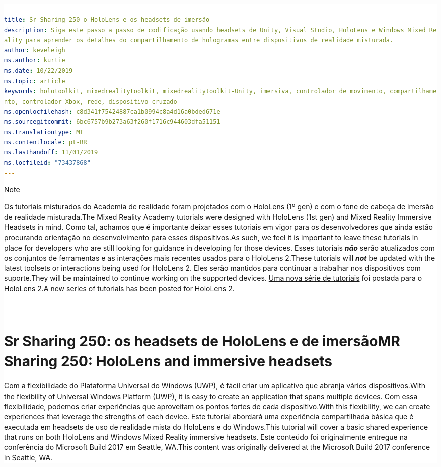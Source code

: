 ```yaml
---
title: Sr Sharing 250-o HoloLens e os headsets de imersão
description: Siga este passo a passo de codificação usando headsets de Unity, Visual Studio, HoloLens e Windows Mixed Reality para aprender os detalhes do compartilhamento de hologramas entre dispositivos de realidade misturada.
author: keveleigh
ms.author: kurtie
ms.date: 10/22/2019
ms.topic: article
keywords: holotoolkit, mixedrealitytoolkit, mixedrealitytoolkit-Unity, imersiva, controlador de movimento, compartilhamento, controlador Xbox, rede, dispositivo cruzado
ms.openlocfilehash: c8d341f75424887ca1b0994c8a4d16a0bded671e
ms.sourcegitcommit: 6bc6757b9b273a63f260f1716c944603dfa51151
ms.translationtype: MT
ms.contentlocale: pt-BR
ms.lasthandoff: 11/01/2019
ms.locfileid: "73437868"
---
```

>[!NOTE]
><span data-ttu-id="6c3d2-104">Os tutoriais misturados do Academia de realidade foram projetados com o HoloLens (1º gen) e com o fone de cabeça de imersão de realidade misturada.</span><span class="sxs-lookup"><span data-stu-id="6c3d2-104">The Mixed Reality Academy tutorials were designed with HoloLens (1st gen) and Mixed Reality Immersive Headsets in mind.</span></span>  <span data-ttu-id="6c3d2-105">Como tal, achamos que é importante deixar esses tutoriais em vigor para os desenvolvedores que ainda estão procurando orientação no desenvolvimento para esses dispositivos.</span><span class="sxs-lookup"><span data-stu-id="6c3d2-105">As such, we feel it is important to leave these tutorials in place for developers who are still looking for guidance in developing for those devices.</span></span>  <span data-ttu-id="6c3d2-106">Esses tutoriais **_não_** serão atualizados com os conjuntos de ferramentas e as interações mais recentes usados para o HoloLens 2.</span><span class="sxs-lookup"><span data-stu-id="6c3d2-106">These tutorials will **_not_** be updated with the latest toolsets or interactions being used for HoloLens 2.</span></span>  <span data-ttu-id="6c3d2-107">Eles serão mantidos para continuar a trabalhar nos dispositivos com suporte.</span><span class="sxs-lookup"><span data-stu-id="6c3d2-107">They will be maintained to continue working on the supported devices.</span></span> <span data-ttu-id="6c3d2-108">[Uma nova série de tutoriais](mrlearning-base.md) foi postada para o HoloLens 2.</span><span class="sxs-lookup"><span data-stu-id="6c3d2-108">[A new series of tutorials](mrlearning-base.md) has been posted for HoloLens 2.</span></span>

<br>

# <a name="mr-sharing-250-hololens-and-immersive-headsets"></a><span data-ttu-id="6c3d2-109">Sr Sharing 250: os headsets de HoloLens e de imersão</span><span class="sxs-lookup"><span data-stu-id="6c3d2-109">MR Sharing 250: HoloLens and immersive headsets</span></span>

<span data-ttu-id="6c3d2-110">Com a flexibilidade do Plataforma Universal do Windows (UWP), é fácil criar um aplicativo que abranja vários dispositivos.</span><span class="sxs-lookup"><span data-stu-id="6c3d2-110">With the flexibility of Universal Windows Platform (UWP), it is easy to create an application that spans multiple devices.</span></span> <span data-ttu-id="6c3d2-111">Com essa flexibilidade, podemos criar experiências que aproveitam os pontos fortes de cada dispositivo.</span><span class="sxs-lookup"><span data-stu-id="6c3d2-111">With this flexibility, we can create experiences that leverage the strengths of each device.</span></span> <span data-ttu-id="6c3d2-112">Este tutorial abordará uma experiência compartilhada básica que é executada em headsets de uso de realidade mista do HoloLens e do Windows.</span><span class="sxs-lookup"><span data-stu-id="6c3d2-112">This tutorial will cover a basic shared experience that runs on both HoloLens and Windows Mixed Reality immersive headsets.</span></span> <span data-ttu-id="6c3d2-113">Este conteúdo foi originalmente entregue na conferência do Microsoft Build 2017 em Seattle, WA.</span><span class="sxs-lookup"><span data-stu-id="6c3d2-113">This content was originally delivered at the Microsoft Build 2017 conference in Seattle, WA.</span></span>
